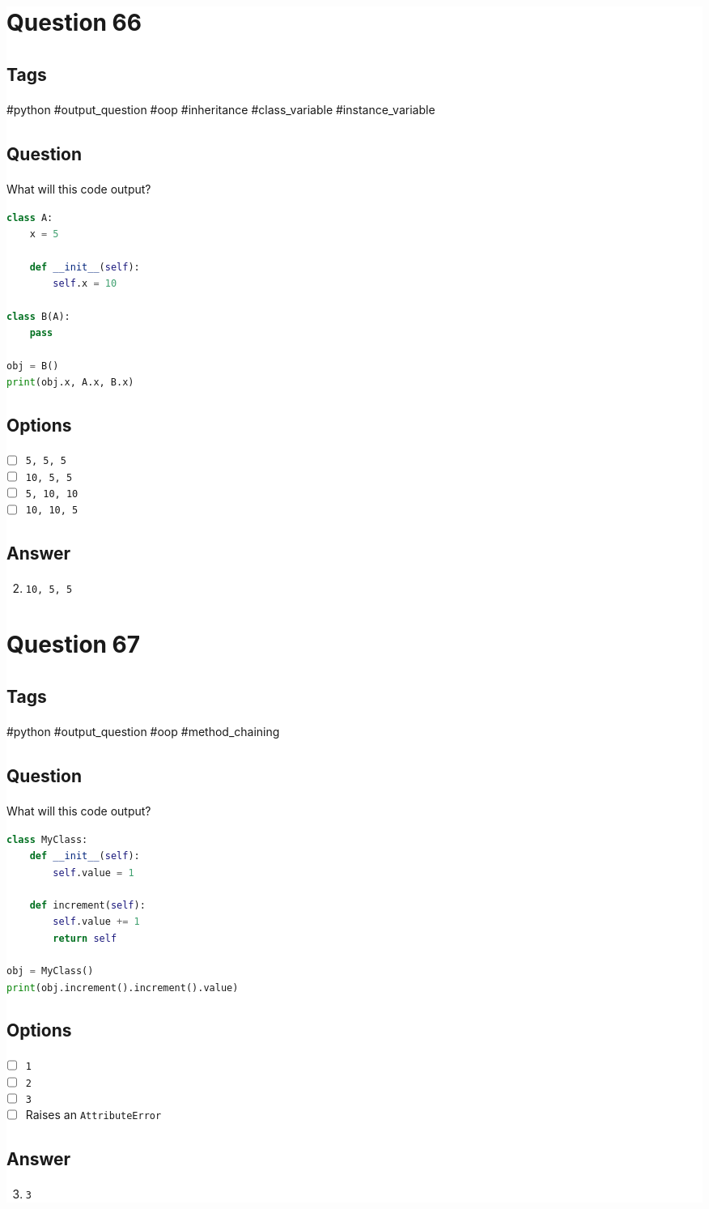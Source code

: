 # Question 66
## Tags
#python #output_question #oop #inheritance #class_variable #instance_variable
## Question
What will this code output?
```python
class A:
    x = 5

    def __init__(self):
        self.x = 10

class B(A):
    pass

obj = B()
print(obj.x, A.x, B.x)
```
## Options
- [ ] `5, 5, 5`
- [ ] `10, 5, 5`
- [ ] `5, 10, 10`
- [ ] `10, 10, 5`
## Answer
2. `10, 5, 5`

# Question 67
## Tags
#python #output_question #oop #method_chaining
## Question
What will this code output?
```python
class MyClass:
    def __init__(self):
        self.value = 1

    def increment(self):
        self.value += 1
        return self

obj = MyClass()
print(obj.increment().increment().value)
```
## Options
- [ ] `1`
- [ ] `2`
- [ ] `3`
- [ ] Raises an `AttributeError`
## Answer
3. `3`
